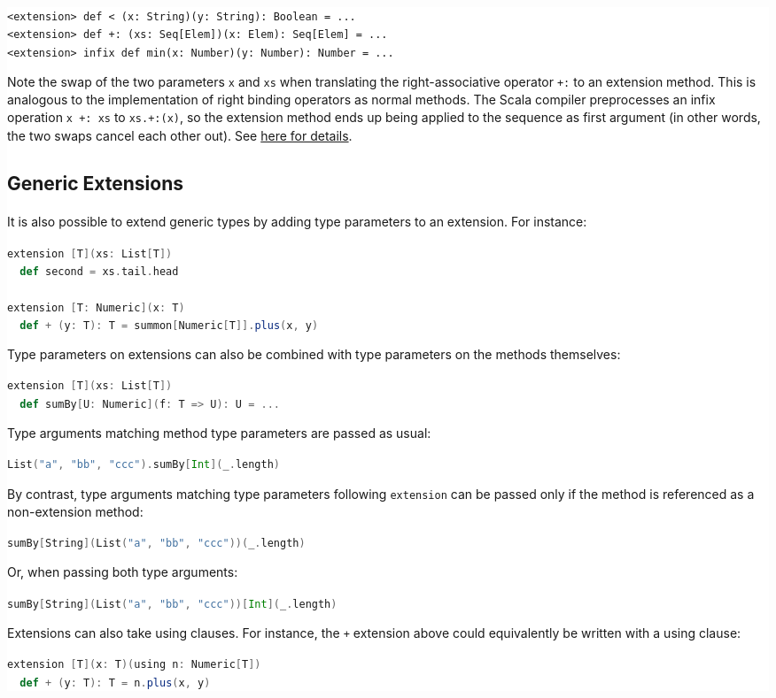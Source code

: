 ```
<extension> def < (x: String)(y: String): Boolean = ...
<extension> def +: (xs: Seq[Elem])(x: Elem): Seq[Elem] = ...
<extension> infix def min(x: Number)(y: Number): Number = ...
```

Note the swap of the two parameters `x` and `xs` when translating
the right-associative operator `+:` to an extension method. This is analogous
to the implementation of right binding operators as normal methods. The Scala
compiler preprocesses an infix operation `x +: xs` to `xs.+:(x)`, so the extension
method ends up being applied to the sequence as first argument (in other words, the
two swaps cancel each other out). See [here for details](./right-associative-extension-methods.md).

## Generic Extensions

It is also possible to extend generic types by adding type parameters to an extension. For instance:

```scala
extension [T](xs: List[T])
  def second = xs.tail.head

extension [T: Numeric](x: T)
  def + (y: T): T = summon[Numeric[T]].plus(x, y)
```

Type parameters on extensions can also be combined with type parameters on the methods
themselves:

```scala
extension [T](xs: List[T])
  def sumBy[U: Numeric](f: T => U): U = ...
```

Type arguments matching method type parameters are passed as usual:

```scala
List("a", "bb", "ccc").sumBy[Int](_.length)
```

By contrast, type arguments matching type parameters following `extension` can be passed
only if the method is referenced as a non-extension method:

```scala
sumBy[String](List("a", "bb", "ccc"))(_.length)
```

Or, when passing both type arguments:

```scala
sumBy[String](List("a", "bb", "ccc"))[Int](_.length)
```

Extensions can also take using clauses. For instance, the `+` extension above could equivalently be written with a using clause:

```scala
extension [T](x: T)(using n: Numeric[T])
  def + (y: T): T = n.plus(x, y)
```
